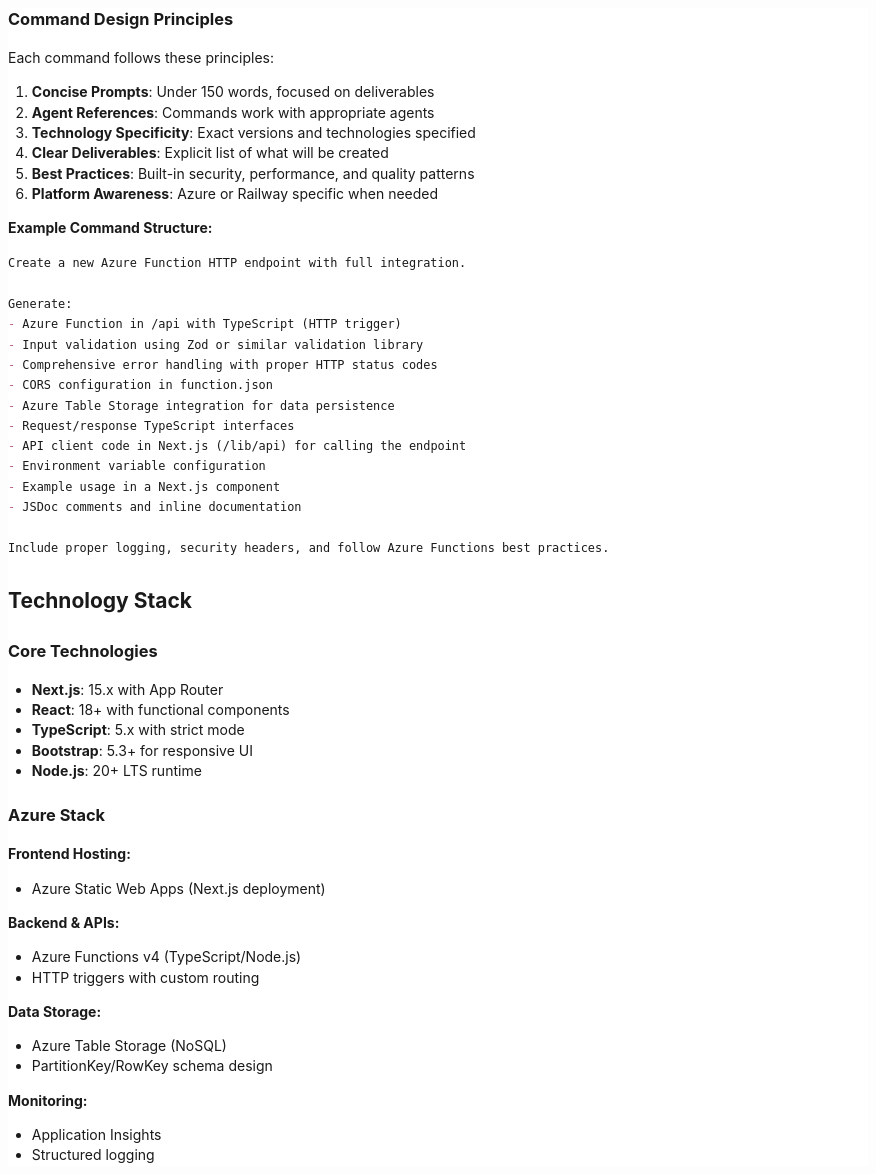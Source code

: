 ### Command Design Principles

Each command follows these principles:

1. **Concise Prompts**: Under 150 words, focused on deliverables
2. **Agent References**: Commands work with appropriate agents
3. **Technology Specificity**: Exact versions and technologies specified
4. **Clear Deliverables**: Explicit list of what will be created
5. **Best Practices**: Built-in security, performance, and quality patterns
6. **Platform Awareness**: Azure or Railway specific when needed

**Example Command Structure:**
```markdown
Create a new Azure Function HTTP endpoint with full integration.

Generate:
- Azure Function in /api with TypeScript (HTTP trigger)
- Input validation using Zod or similar validation library
- Comprehensive error handling with proper HTTP status codes
- CORS configuration in function.json
- Azure Table Storage integration for data persistence
- Request/response TypeScript interfaces
- API client code in Next.js (/lib/api) for calling the endpoint
- Environment variable configuration
- Example usage in a Next.js component
- JSDoc comments and inline documentation

Include proper logging, security headers, and follow Azure Functions best practices.
```

## Technology Stack

### Core Technologies
- **Next.js**: 15.x with App Router
- **React**: 18+ with functional components
- **TypeScript**: 5.x with strict mode
- **Bootstrap**: 5.3+ for responsive UI
- **Node.js**: 20+ LTS runtime

### Azure Stack
**Frontend Hosting:**
- Azure Static Web Apps (Next.js deployment)

**Backend & APIs:**
- Azure Functions v4 (TypeScript/Node.js)
- HTTP triggers with custom routing

**Data Storage:**
- Azure Table Storage (NoSQL)
- PartitionKey/RowKey schema design

**Monitoring:**
- Application Insights
- Structured logging
